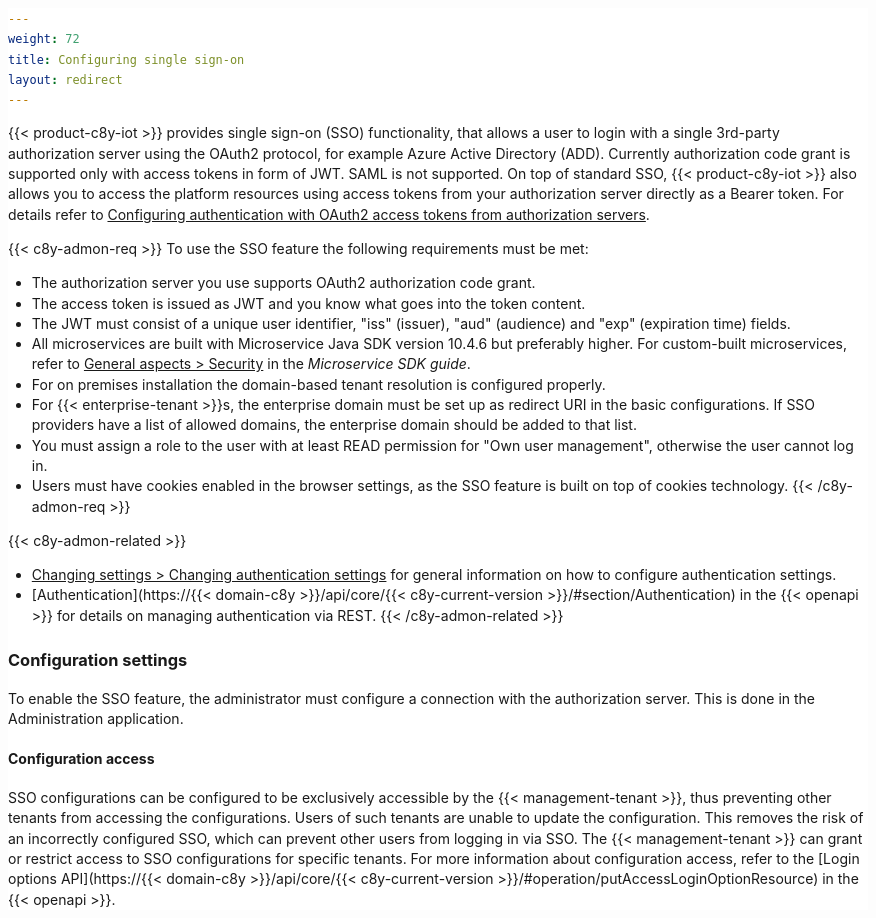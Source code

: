 ```yaml
---
weight: 72
title: Configuring single sign-on
layout: redirect
---
```


{{< product-c8y-iot >}} provides single sign-on (SSO) functionality, that allows a user to login with a single 3rd-party authorization server using the OAuth2 protocol, for example Azure Active Directory (ADD). Currently authorization code grant is supported only with access tokens in form of JWT. SAML is not supported.
On top of standard SSO, {{< product-c8y-iot >}} also allows you to access the platform resources using access tokens from your authorization server directly as a Bearer token. For details refer to [Configuring authentication with OAuth2 access tokens from authorization servers](/users-guide/administration/#configuring-authentication-with-oauth2-access-tokens-from-authorization-servers).

{{< c8y-admon-req >}}
To use the SSO feature the following requirements must be met:

* The authorization server you use supports OAuth2 authorization code grant.
* The access token is issued as JWT and you know what goes into the token content.
* The JWT must consist of a unique user identifier, "iss" (issuer), "aud" (audience) and "exp" (expiration time) fields.
* All microservices are built with Microservice Java SDK version 10.4.6 but preferably higher. For custom-built microservices, refer to [General aspects > Security](/microservice-sdk/concept/#security) in the *Microservice SDK guide*.
* For on premises installation the domain-based tenant resolution is configured properly.
* For {{< enterprise-tenant >}}s, the enterprise domain must be set up as redirect URI in the basic configurations. If SSO providers have a list of allowed domains, the enterprise domain should be added to that list.
* You must assign a role to the user with at least READ permission for "Own user management", otherwise the user cannot log in.
* Users must have cookies enabled in the browser settings, as the SSO feature is built on top of cookies technology.
{{< /c8y-admon-req >}}

{{< c8y-admon-related >}}
- [Changing settings > Changing authentication settings](/users-guide/administration/#authentication) for general information on how to configure authentication settings.
- [Authentication](https://{{< domain-c8y >}}/api/core/{{< c8y-current-version >}}/#section/Authentication) in the {{< openapi >}} for details on managing authentication via REST.
{{< /c8y-admon-related >}}

### Configuration settings

To enable the SSO feature, the administrator must configure a connection with the authorization server. This is done in the Administration application.

#### Configuration access

SSO configurations can be configured to be exclusively accessible by the {{< management-tenant >}}, thus preventing other tenants from accessing the configurations.
Users of such tenants are unable to update the configuration. This removes the risk of an incorrectly configured SSO, which can prevent other users from logging in via SSO.
The {{< management-tenant >}} can grant or restrict access to SSO configurations for specific tenants. For more information about configuration access, refer to the [Login options API](https://{{< domain-c8y >}}/api/core/{{< c8y-current-version >}}/#operation/putAccessLoginOptionResource) in the {{< openapi >}}.
